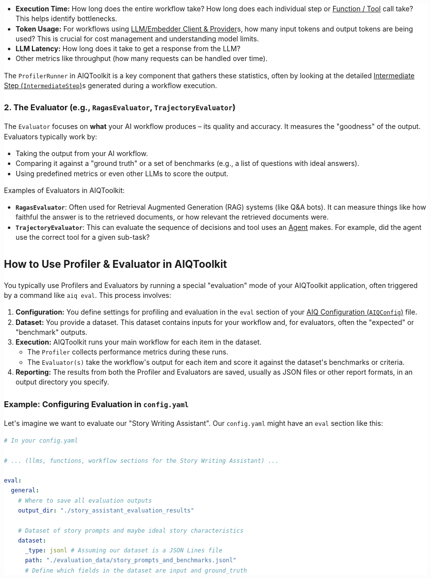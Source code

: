 *   **Execution Time:** How long does the entire workflow take? How long does each individual step or [Function / Tool](02_function___tool_.md) call take? This helps identify bottlenecks.
*   **Token Usage:** For workflows using [LLM/Embedder Client & Provider](03_llm_embedder_client___provider_.md)s, how many input tokens and output tokens are being used? This is crucial for cost management and understanding model limits.
*   **LLM Latency:** How long does it take to get a response from the LLM?
*   Other metrics like throughput (how many requests can be handled over time).

The `ProfilerRunner` in AIQToolkit is a key component that gathers these statistics, often by looking at the detailed [Intermediate Step (`IntermediateStep`)](09_intermediate_step___intermediatestep__.md)s generated during a workflow execution.

### 2. The Evaluator (e.g., `RagasEvaluator`, `TrajectoryEvaluator`)

The `Evaluator` focuses on **what** your AI workflow produces – its quality and accuracy. It measures the "goodness" of the output. Evaluators typically work by:

*   Taking the output from your AI workflow.
*   Comparing it against a "ground truth" or a set of benchmarks (e.g., a list of questions with ideal answers).
*   Using predefined metrics or even other LLMs to score the output.

Examples of Evaluators in AIQToolkit:
*   **`RagasEvaluator`**: Often used for Retrieval Augmented Generation (RAG) systems (like Q&A bots). It can measure things like how faithful the answer is to the retrieved documents, or how relevant the retrieved documents were.
*   **`TrajectoryEvaluator`**: This can evaluate the sequence of decisions and tool uses an [Agent](01_agent_.md) makes. For example, did the agent use the correct tool for a given sub-task?

## How to Use Profiler & Evaluator in AIQToolkit

You typically use Profilers and Evaluators by running a special "evaluation" mode of your AIQToolkit application, often triggered by a command like `aiq eval`. This process involves:

1.  **Configuration:** You define settings for profiling and evaluation in the `eval` section of your [AIQ Configuration (`AIQConfig`)](05_aiq_configuration___aiqconfig__.md) file.
2.  **Dataset:** You provide a dataset. This dataset contains inputs for your workflow and, for evaluators, often the "expected" or "benchmark" outputs.
3.  **Execution:** AIQToolkit runs your main workflow for each item in the dataset.
    *   The `Profiler` collects performance metrics during these runs.
    *   The `Evaluator(s)` take the workflow's output for each item and score it against the dataset's benchmarks or criteria.
4.  **Reporting:** The results from both the Profiler and Evaluators are saved, usually as JSON files or other report formats, in an output directory you specify.

### Example: Configuring Evaluation in `config.yaml`

Let's imagine we want to evaluate our "Story Writing Assistant". Our `config.yaml` might have an `eval` section like this:

```yaml
# In your config.yaml

# ... (llms, functions, workflow sections for the Story Writing Assistant) ...

eval:
  general:
    # Where to save all evaluation outputs
    output_dir: "./story_assistant_evaluation_results"
    
    # Dataset of story prompts and maybe ideal story characteristics
    dataset:
      _type: jsonl # Assuming our dataset is a JSON Lines file
      path: "./evaluation_data/story_prompts_and_benchmarks.jsonl"
      # Define which fields in the dataset are input and ground_truth
```